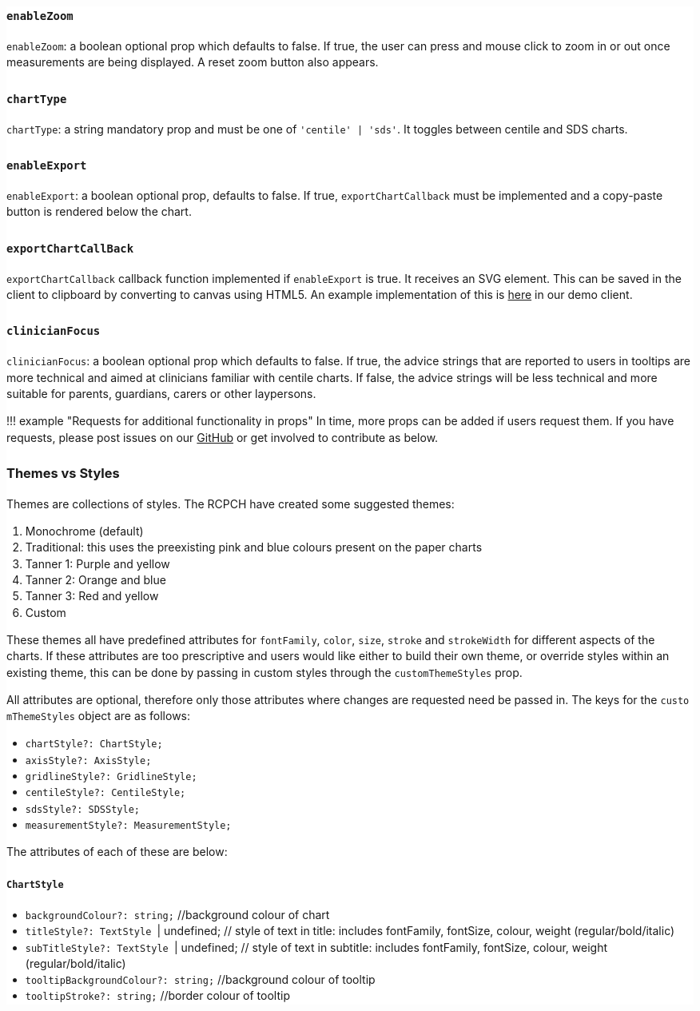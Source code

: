 ### `enableZoom`

```enableZoom```: a boolean optional prop which defaults to false. If true, the user can press and mouse click to zoom in or out once measurements are being displayed. A reset zoom button also appears.

### `chartType`

```chartType```: a string mandatory prop and must be one of ```'centile' | 'sds'```. It toggles between centile and SDS charts.

### `enableExport`

```enableExport```: a boolean optional prop, defaults to false. If true, ```exportChartCallback``` must be implemented and a copy-paste button is rendered below the chart.

### `exportChartCallBack`

```exportChartCallback``` callback function implemented if `enableExport` is true. It receives an SVG element. This can be saved in the client to clipboard by converting to canvas using HTML5. An example implementation of this is [here](https://github.com/rcpch/digital-growth-charts-react-client/blob/live/src/functions/canvasFromSVG.js) in our demo client.

### `clinicianFocus`

```clinicianFocus```: a boolean optional prop which defaults to false. If true, the advice strings that are reported to users in tooltips are more technical and aimed at clinicians familiar with centile charts. If false, the advice strings will be less technical and more suitable for parents, guardians, carers or other laypersons.

!!! example "Requests for additional functionality in props"
    In time, more props can be added if users request them. If you have requests, please post issues on our [GitHub](https://github.com/rcpch/digital-growth-charts-react-component-library/issues) or get involved to contribute as below.

### Themes vs Styles

Themes are collections of styles. The RCPCH have created some suggested themes:

1. Monochrome (default)
2. Traditional: this uses the preexisting pink and blue colours present on the paper charts
3. Tanner 1: Purple and yellow
4. Tanner 2: Orange and blue
5. Tanner 3: Red and yellow
6. Custom

These themes all have predefined attributes for `fontFamily`, `color`, `size`, `stroke` and `strokeWidth` for different aspects of the charts.
If these attributes are too prescriptive and users would like either to build their own theme,
or override styles within an existing theme, this can be done by passing in custom styles through the `customThemeStyles` prop.

All attributes are optional, therefore only those attributes where changes are requested need be passed in. The keys for the `customThemeStyles` object are as follows:

-   `chartStyle?: ChartStyle;`
-   `axisStyle?: AxisStyle;`
-   `gridlineStyle?: GridlineStyle;`
-   `centileStyle?: CentileStyle;`
-   `sdsStyle?: SDSStyle;`
-   `measurementStyle?: MeasurementStyle;`

The attributes of each of these are below:

#### `ChartStyle`

-   `backgroundColour?: string;` //background colour of chart
-   `titleStyle?: TextStyle `| undefined; // style of text in title: includes fontFamily, fontSize, colour, weight (regular/bold/italic)
-   `subTitleStyle?: TextStyle `| undefined; // style of text in subtitle: includes fontFamily, fontSize, colour, weight (regular/bold/italic)
-   `tooltipBackgroundColour?: string;` //background colour of tooltip
-   `tooltipStroke?: string;` //border colour of tooltip
```